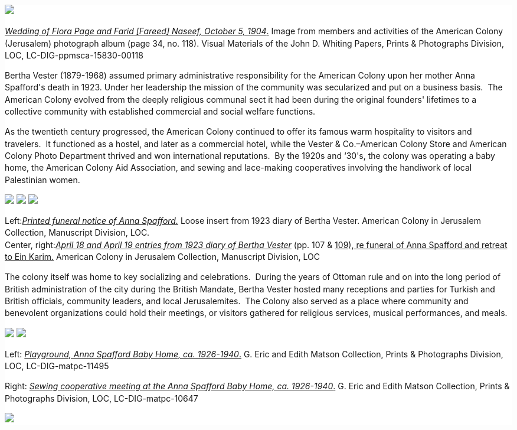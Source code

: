 [![](/static/collections/american-colony-in-jerusalem/images/vester04t.jpg)](/resource/ppmsca.15830/)

[*Wedding of Flora Page and Farid [Fareed] Naseef, October 5, 1904*.](/item/2007675258/) Image from members and activities of the American Colony (Jerusalem) photograph album (page 34, no. 118). Visual Materials of the John D. Whiting Papers, Prints & Photographs Division, LOC, LC-DIG-ppmsca-15830-00118


Bertha Vester (1879-1968) assumed primary administrative responsibility for the American Colony upon her mother Anna Spafford's death in 1923. Under her leadership the mission of the community was secularized and put on a business basis.  The American Colony evolved from the deeply religious communal sect it had been during the original founders' lifetimes to a collective community with established commercial and social welfare functions.

As the twentieth century progressed, the American Colony continued to offer its famous warm hospitality to visitors and travelers.  It functioned as a hostel, and later as a commercial hotel, while the Vester & Co.–American Colony Store and American Colony Photo Department thrived and won international reputations.  By the 1920s and ‘30's, the colony was operating a baby home, the American Colony Aid Association, and sewing and lace-making cooperatives involving the handiwork of local Palestinian women.

[![](/static/collections/american-colony-in-jerusalem/images/vester05t.jpg)](/resource/mamcol.022_3/?sp=1)
[![](/static/collections/american-colony-in-jerusalem/images/vester06t.jpg)](/resource/mamcol.022_3/?sp=1)
[![](/static/collections/american-colony-in-jerusalem/images/vester06at.jpg)](/resource/mamcol.022_3/?sp=l)

Left:[*Printed funeral notice of Anna Spafford.*](/item/mamcol000129) Loose insert from 1923 diary of Bertha Vester. American Colony in Jerusalem Collection, Manuscript Division, LOC.  
Center, right:[*April 18 and April 19 entries from 1923 diary of Bertha Vester*](/item/mamcol000129) (pp. 107 & [109), re funeral of Anna Spafford and retreat to Ein Karim.](/item/mamcol000129) American Colony in Jerusalem Collection, Manuscript Division, LOC


The colony itself was home to key socializing and celebrations.  During the years of Ottoman rule and on into the long period of British administration of the city during the British Mandate, Bertha Vester hosted many receptions and parties for Turkish and British officials, community leaders, and local Jerusalemites.  The Colony also served as a place where community and benevolent organizations could hold their meetings, or visitors gathered for religious services, musical performances, and meals.

[![](/static/collections/american-colony-in-jerusalem/images/vester07t.jpg)](/resource/matpc.11495)
[![](/static/collections/american-colony-in-jerusalem/images/vester08t.jpg)](/resource/matpc.10647)

Left: [*Playground, Anna Spafford Baby Home, ca. 1926-1940*.](/item/mpc2005003549/PP/) G. Eric and Edith Matson Collection, Prints & Photographs Division, LOC, LC-DIG-matpc-11495   

Right: [*Sewing cooperative meeting at the Anna Spafford Baby Home, ca. 1926-1940*.](/item/mpc2005002657/PP/) G. Eric and Edith Matson Collection, Prints & Photographs Division, LOC, LC-DIG-matpc-10647



[![](/static/collections/american-colony-in-jerusalem/images/vester09t.jpg)](/resource/ppmsca.18413/)
